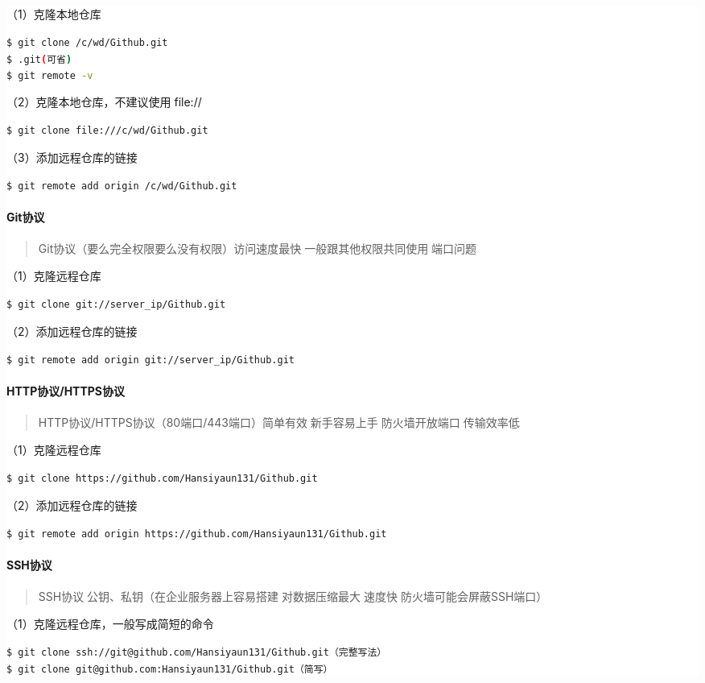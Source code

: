 （1）克隆本地仓库    

``` bash
$ git clone /c/wd/Github.git   
$ .git(可省)
$ git remote -v 
```

（2）克隆本地仓库，不建议使用 file://    

``` bash
$ git clone file:///c/wd/Github.git
```

（3）添加远程仓库的链接   

``` bash
$ git remote add origin /c/wd/Github.git
```

#### Git协议

> Git协议（要么完全权限要么没有权限）访问速度最快 一般跟其他权限共同使用  端口问题

（1）克隆远程仓库   

``` bash
$ git clone git://server_ip/Github.git
```

（2）添加远程仓库的链接   

``` bash
$ git remote add origin git://server_ip/Github.git
```

#### HTTP协议/HTTPS协议

> HTTP协议/HTTPS协议（80端口/443端口）简单有效  新手容易上手  防火墙开放端口  传输效率低

（1）克隆远程仓库   

``` bash
$ git clone https://github.com/Hansiyaun131/Github.git
```

（2）添加远程仓库的链接   

``` bash
$ git remote add origin https://github.com/Hansiyaun131/Github.git
```

#### SSH协议

> SSH协议 公钥、私钥（在企业服务器上容易搭建  对数据压缩最大  速度快  防火墙可能会屏蔽SSH端口）

（1）克隆远程仓库，一般写成简短的命令   

``` bash
$ git clone ssh://git@github.com/Hansiyaun131/Github.git（完整写法）   
$ git clone git@github.com:Hansiyaun131/Github.git（简写）    
```
